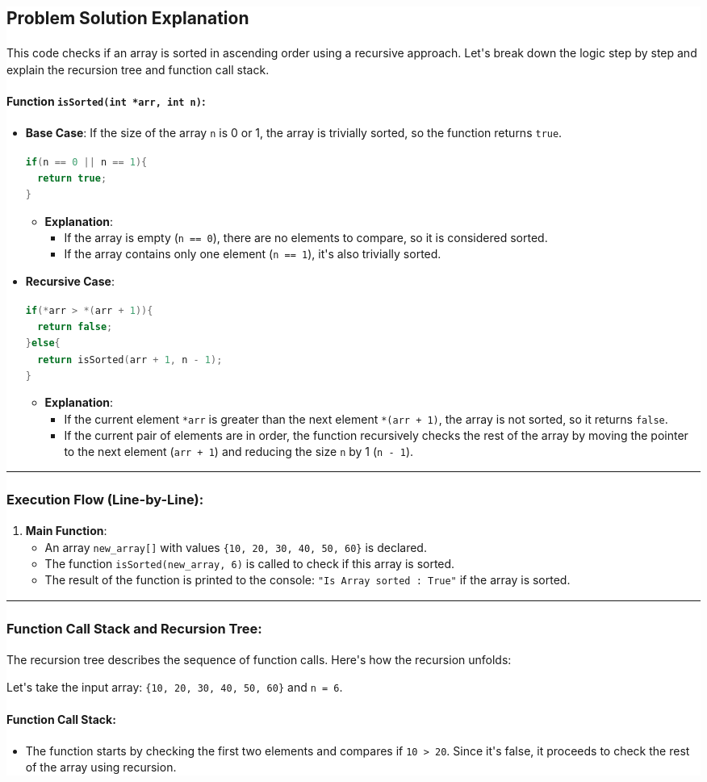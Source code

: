 ## Problem Solution Explanation
This code checks if an array is sorted in ascending order using a recursive approach. Let's break down the logic step by step and explain the recursion tree and function call stack.

#### Function `isSorted(int *arr, int n)`:

- **Base Case**: If the size of the array `n` is 0 or 1, the array is trivially sorted, so the function returns `true`.
  ```cpp
  if(n == 0 || n == 1){
    return true;
  }
  ```
  - **Explanation**: 
    - If the array is empty (`n == 0`), there are no elements to compare, so it is considered sorted.
    - If the array contains only one element (`n == 1`), it's also trivially sorted.
  
- **Recursive Case**: 
  ```cpp
  if(*arr > *(arr + 1)){
    return false;
  }else{
    return isSorted(arr + 1, n - 1);
  }
  ```
  - **Explanation**: 
    - If the current element `*arr` is greater than the next element `*(arr + 1)`, the array is not sorted, so it returns `false`.
    - If the current pair of elements are in order, the function recursively checks the rest of the array by moving the pointer to the next element (`arr + 1`) and reducing the size `n` by 1 (`n - 1`).

---

### Execution Flow (Line-by-Line):

1. **Main Function**:
   - An array `new_array[]` with values `{10, 20, 30, 40, 50, 60}` is declared.
   - The function `isSorted(new_array, 6)` is called to check if this array is sorted.
   - The result of the function is printed to the console: `"Is Array sorted : True"` if the array is sorted.

---

### Function Call Stack and Recursion Tree:

The recursion tree describes the sequence of function calls. Here's how the recursion unfolds:

Let's take the input array: `{10, 20, 30, 40, 50, 60}` and `n = 6`.

#### Function Call Stack:

- The function starts by checking the first two elements and compares if `10 > 20`. Since it's false, it proceeds to check the rest of the array using recursion.
  